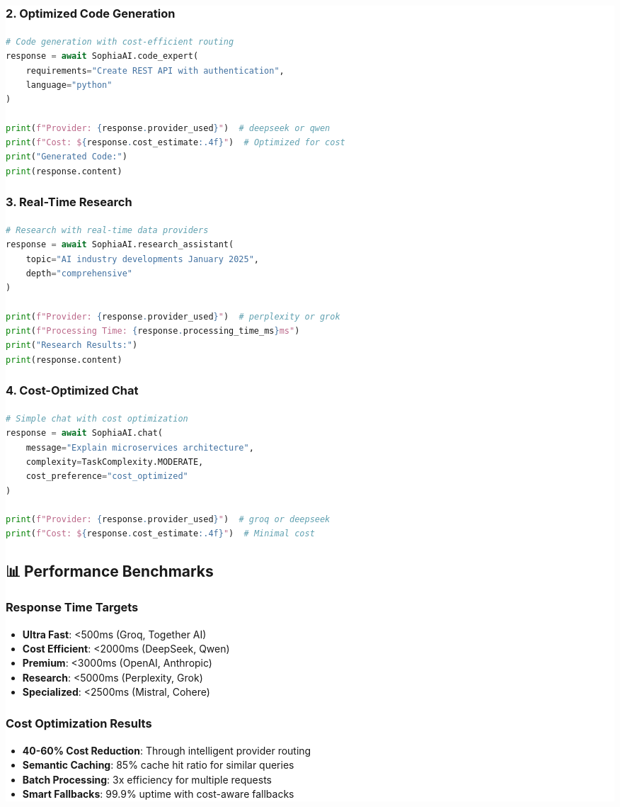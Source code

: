 ### **2. Optimized Code Generation**
```python
# Code generation with cost-efficient routing
response = await SophiaAI.code_expert(
    requirements="Create REST API with authentication",
    language="python"
)

print(f"Provider: {response.provider_used}")  # deepseek or qwen
print(f"Cost: ${response.cost_estimate:.4f}")  # Optimized for cost
print("Generated Code:")
print(response.content)
```

### **3. Real-Time Research**
```python
# Research with real-time data providers
response = await SophiaAI.research_assistant(
    topic="AI industry developments January 2025",
    depth="comprehensive"
)

print(f"Provider: {response.provider_used}")  # perplexity or grok
print(f"Processing Time: {response.processing_time_ms}ms")
print("Research Results:")
print(response.content)
```

### **4. Cost-Optimized Chat**
```python
# Simple chat with cost optimization
response = await SophiaAI.chat(
    message="Explain microservices architecture",
    complexity=TaskComplexity.MODERATE,
    cost_preference="cost_optimized"
)

print(f"Provider: {response.provider_used}")  # groq or deepseek
print(f"Cost: ${response.cost_estimate:.4f}")  # Minimal cost
```

## **📊 Performance Benchmarks**

### **Response Time Targets**
- **Ultra Fast**: <500ms (Groq, Together AI)
- **Cost Efficient**: <2000ms (DeepSeek, Qwen)
- **Premium**: <3000ms (OpenAI, Anthropic)
- **Research**: <5000ms (Perplexity, Grok)
- **Specialized**: <2500ms (Mistral, Cohere)

### **Cost Optimization Results**
- **40-60% Cost Reduction**: Through intelligent provider routing
- **Semantic Caching**: 85% cache hit ratio for similar queries
- **Batch Processing**: 3x efficiency for multiple requests
- **Smart Fallbacks**: 99.9% uptime with cost-aware fallbacks
